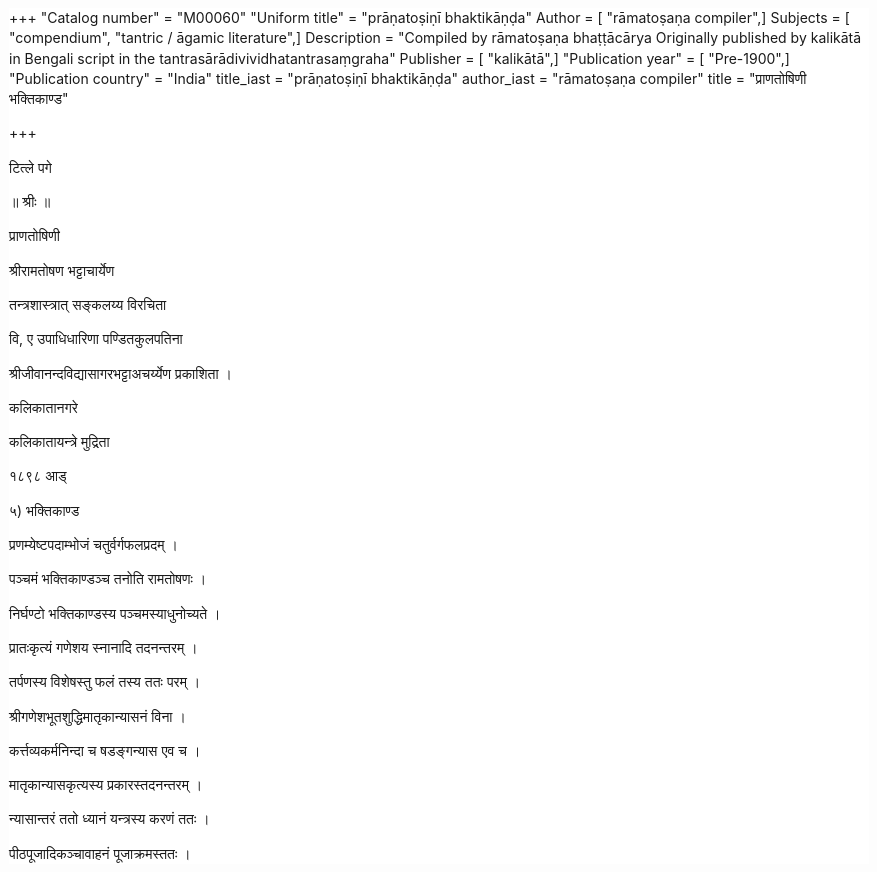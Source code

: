+++
"Catalog number" = "M00060"
"Uniform title" = "prāṇatoṣiṇī bhaktikāṇḍa"
Author = [ "rāmatoṣaṇa compiler",]
Subjects = [ "compendium", "tantric / āgamic literature",]
Description = "Compiled by rāmatoṣaṇa bhaṭṭācārya  Originally published by kalikātā in Bengali script in the tantrasārādivividhatantrasaṃgraha"
Publisher = [ "kalikātā",]
"Publication year" = [ "Pre-1900",]
"Publication country" = "India"
title_iast = "prāṇatoṣiṇī bhaktikāṇḍa"
author_iast = "rāmatoṣaṇa compiler"
title = "प्राणतोषिणी भक्तिकाण्ड"

+++
  
  
  
  
टित्ले पगे  
  
  
॥ श्रीः ॥  
  
  
प्राणतोषिणी  
  
श्रीरामतोषण भट्टाचार्येण  
  
तन्त्रशास्त्रात् सङ्कलय्य विरचिता  
  
वि, ए उपाधिधारिणा पण्डितकुलपतिना  
  
श्रीजीवानन्दविद्यासागरभट्टाअचर्य्येण प्रकाशिता ।  
  
कलिकातानगरे  
  
कलिकातायन्त्रे मुद्रिता  
  
१८९८ आड्  
  
  
५) भक्तिकाण्ड  
  
  
प्रणम्येष्टपदाम्भोजं चतुर्वर्गफलप्रदम् ।  
  
पञ्चमं भक्तिकाण्डञ्च तनोति रामतोषणः ।  
  
निर्घण्टो भक्तिकाण्डस्य पञ्चमस्याधुनोच्यते ।  
  
प्रातःकृत्यं गणेशय स्नानादि तदनन्तरम् ।  
  
तर्पणस्य विशेषस्तु फलं तस्य ततः परम् ।  
  
श्रीगणेशभूतशुद्धिमातृकान्यासनं विना ।  
  
कर्त्तव्यकर्मनिन्दा च षडङ्गन्यास एव च ।  
  
मातृकान्यासकृत्यस्य प्रकारस्तदनन्तरम् ।  
  
न्यासान्तरं ततो ध्यानं यन्त्रस्य करणं ततः ।  
  
पीठपूजादिकञ्चावाहनं पूजाक्रमस्ततः ।  
  
